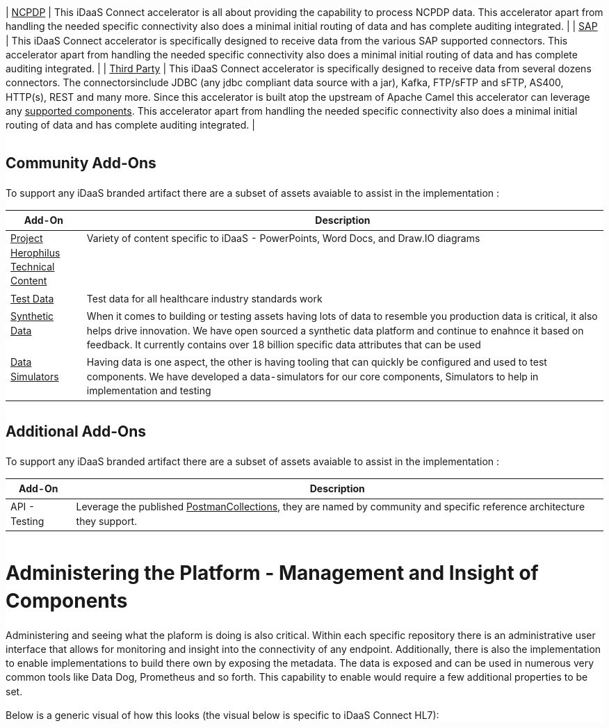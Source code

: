 | [NCPDP](ncpdp/README.md)                               | This iDaaS Connect accelerator is all about providing the capability to process NCPDP data. This accelerator apart from handling the needed specific connectivity also does a minimal initial routing of data and has complete auditing integrated.                                                                                                                                                                                                                                                                                                                                            |
| [SAP](sap/README.md)                                   | This iDaaS Connect accelerator is specifically designed to receive data from the various SAP supported connectors. This accelerator apart from handling the needed specific connectivity also does a minimal initial routing of data and has complete auditing integrated.                                                                                                                                                                                                                                                                                                                                         |
| [Third Party](thirdparty/README.md)                    | This iDaaS Connect accelerator is specifically designed to receive data from several dozens connectors. The connectorsinclude JDBC (any jdbc compliant data source with a jar), Kafka, FTP/sFTP and sFTP, AS400, HTTP(s), REST and many more. Since this accelerator is built atop the upstream of Apache Camel this accelerator can leverage any <a href="https://camel.apache.org/components/latest/index.html" target="_blank">supported components</a>. This accelerator apart from handling the needed specific connectivity also does a minimal initial routing of data and has complete auditing integrated. |

## Community Add-Ons
To support any iDaaS branded artifact there are a subset of assets avaiable to assist in the implementation : <br/>

| Add-On                                                                                                                             | Description                                                                                                                                                                                                                                                                                                               |
|------------------------------------------------------------------------------------------------------------------------------------|---------------------------------------------------------------------------------------------------------------------------------------------------------------------------------------------------------------------------------------------------------------------------------------------------------------------------|
| [Project Herophilus Technical Content](https://github.com/Project-Herophilus/Project-Herophilus-Assets/tree/main/Platform/Content) | Variety of content specific to iDaaS - PowerPoints, Word Docs, and Draw.IO diagrams                                                                                                                                                                                                                                       |
| [Test Data](https://github.com/Project-Herophilus/Project-Herophilus-Assets/tree/main/Testing)                                     | Test data for all healthcare industry standards work                                                                                                                                                                                                                                                                      |
| [Synthetic Data](https://github.com/Project-Herophilus/DataSynthesis)                                                              | When it comes to building or testing assets having lots of data to resemble you production data is critical, it also helps drive innovation. We have open sourced a synthetic data platform and continue to enahnce it based on feedback. It currently contains over 18 billion specific data attributes that can be used |
| [Data Simulators](https://github.com/Project-Herophilus/iDaaS-DataSimulators)                                                      | Having data is one aspect, the other is having tooling that can quickly be configured and used to test components. We have developed a data-simulators for our core components, Simulators to help in implementation and testing                                                                                          |

## Additional Add-Ons
To support any iDaaS branded artifact there are a subset of assets avaiable to assist in the implementation : <br/>

|Add-On | Description |
| ------------ | ----------- |
| API - Testing|Leverage the published [PostmanCollections](https://universal-capsule-967150.postman.co/users/3200250), they are named by community and specific reference architecture they support.|


# Administering the Platform - Management and Insight of Components
Administering and seeing what the plaform is doing is also critical. Within each specific repository there is an administrative user interface that allows for monitoring and insight into the connectivity of any endpoint. Additionally, there is also the implementation to enable implementations to build there own by exposing the metadata. The data is exposed and can be used in numerous very common tools like Data Dog, Prometheus and so forth.
This capability to enable would require a few additional properties to be set.

Below is a generic visual of how this looks (the visual below is specific to iDaaS Connect HL7): <br/>
